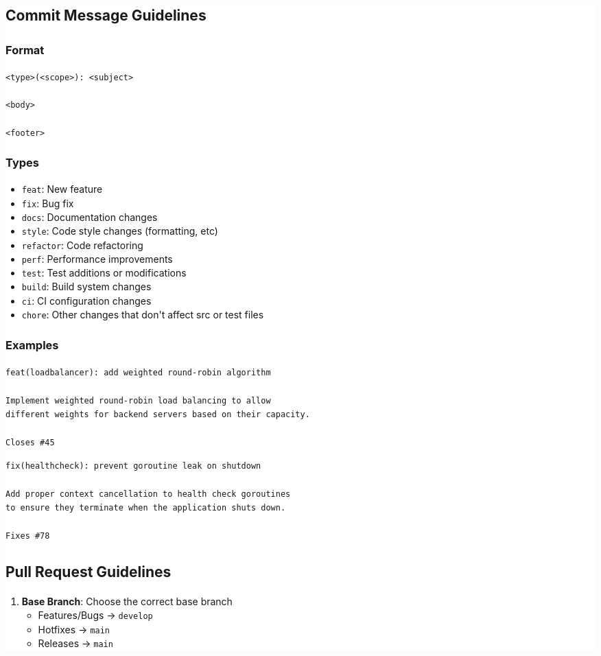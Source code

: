 ## Commit Message Guidelines

### Format

```
<type>(<scope>): <subject>

<body>

<footer>
```

### Types

- `feat`: New feature
- `fix`: Bug fix
- `docs`: Documentation changes
- `style`: Code style changes (formatting, etc)
- `refactor`: Code refactoring
- `perf`: Performance improvements
- `test`: Test additions or modifications
- `build`: Build system changes
- `ci`: CI configuration changes
- `chore`: Other changes that don't affect src or test files

### Examples

```
feat(loadbalancer): add weighted round-robin algorithm

Implement weighted round-robin load balancing to allow 
different weights for backend servers based on their capacity.

Closes #45
```

```
fix(healthcheck): prevent goroutine leak on shutdown

Add proper context cancellation to health check goroutines
to ensure they terminate when the application shuts down.

Fixes #78
```

## Pull Request Guidelines

1. **Base Branch**: Choose the correct base branch
   - Features/Bugs → `develop`
   - Hotfixes → `main`
   - Releases → `main`
